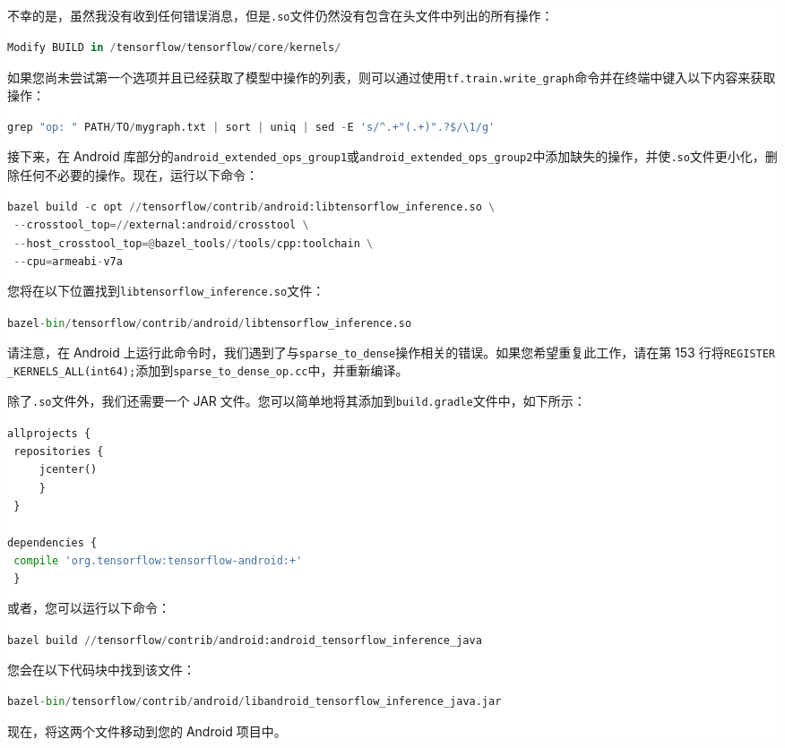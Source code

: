 不幸的是，虽然我没有收到任何错误消息，但是`.so`文件仍然没有包含在头文件中列出的所有操作：

```py
Modify BUILD in /tensorflow/tensorflow/core/kernels/
```

如果您尚未尝试第一个选项并且已经获取了模型中操作的列表，则可以通过使用`tf.train.write_graph`命令并在终端中键入以下内容来获取操作：

```py
grep "op: " PATH/TO/mygraph.txt | sort | uniq | sed -E 's/^.+"(.+)".?$/\1/g'
```

接下来，在 Android 库部分的`android_extended_ops_group1`或`android_extended_ops_group2`中添加缺失的操作，并使`.so`文件更小化，删除任何不必要的操作。现在，运行以下命令：

```py
bazel build -c opt //tensorflow/contrib/android:libtensorflow_inference.so \
 --crosstool_top=//external:android/crosstool \
 --host_crosstool_top=@bazel_tools//tools/cpp:toolchain \
 --cpu=armeabi-v7a
```

您将在以下位置找到`libtensorflow_inference.so`文件：

```py
bazel-bin/tensorflow/contrib/android/libtensorflow_inference.so
```

请注意，在 Android 上运行此命令时，我们遇到了与`sparse_to_dense`操作相关的错误。如果您希望重复此工作，请在第 153 行将`REGISTER_KERNELS_ALL(int64);`添加到`sparse_to_dense_op.cc`中，并重新编译。

除了`.so`文件外，我们还需要一个 JAR 文件。您可以简单地将其添加到`build.gradle`文件中，如下所示：

```py
allprojects {
 repositories {
     jcenter()
     }
 }

dependencies {
 compile 'org.tensorflow:tensorflow-android:+'
 }

```

或者，您可以运行以下命令：

```py
bazel build //tensorflow/contrib/android:android_tensorflow_inference_java
```

您会在以下代码块中找到该文件：

```py
bazel-bin/tensorflow/contrib/android/libandroid_tensorflow_inference_java.jar

```

现在，将这两个文件移动到您的 Android 项目中。
